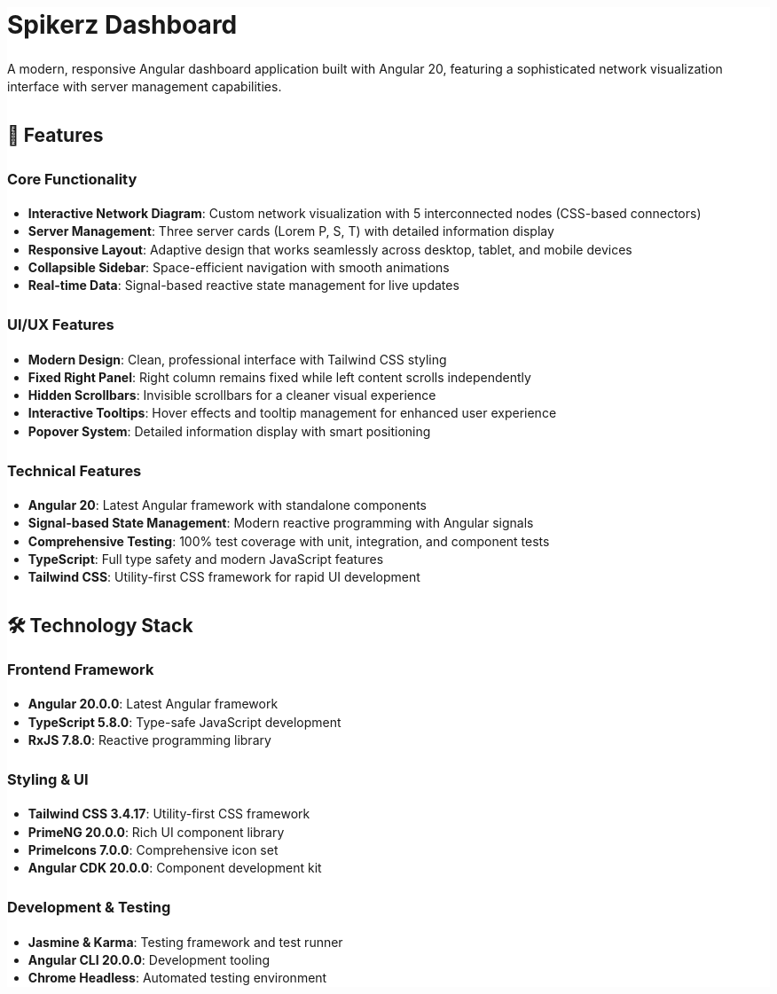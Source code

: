 # Spikerz Dashboard

A modern, responsive Angular dashboard application built with Angular 20, featuring a sophisticated network visualization interface with server management capabilities.

## 🚀 Features

### Core Functionality
- **Interactive Network Diagram**: Custom network visualization with 5 interconnected nodes (CSS-based connectors)
- **Server Management**: Three server cards (Lorem P, S, T) with detailed information display
- **Responsive Layout**: Adaptive design that works seamlessly across desktop, tablet, and mobile devices
- **Collapsible Sidebar**: Space-efficient navigation with smooth animations
- **Real-time Data**: Signal-based reactive state management for live updates

### UI/UX Features
- **Modern Design**: Clean, professional interface with Tailwind CSS styling
- **Fixed Right Panel**: Right column remains fixed while left content scrolls independently
- **Hidden Scrollbars**: Invisible scrollbars for a cleaner visual experience
- **Interactive Tooltips**: Hover effects and tooltip management for enhanced user experience
- **Popover System**: Detailed information display with smart positioning

### Technical Features
- **Angular 20**: Latest Angular framework with standalone components
- **Signal-based State Management**: Modern reactive programming with Angular signals
- **Comprehensive Testing**: 100% test coverage with unit, integration, and component tests
- **TypeScript**: Full type safety and modern JavaScript features
- **Tailwind CSS**: Utility-first CSS framework for rapid UI development

## 🛠️ Technology Stack

### Frontend Framework
- **Angular 20.0.0**: Latest Angular framework
- **TypeScript 5.8.0**: Type-safe JavaScript development
- **RxJS 7.8.0**: Reactive programming library

### Styling & UI
- **Tailwind CSS 3.4.17**: Utility-first CSS framework
- **PrimeNG 20.0.0**: Rich UI component library
- **PrimeIcons 7.0.0**: Comprehensive icon set
- **Angular CDK 20.0.0**: Component development kit

### Development & Testing
- **Jasmine & Karma**: Testing framework and test runner
- **Angular CLI 20.0.0**: Development tooling
- **Chrome Headless**: Automated testing environment
